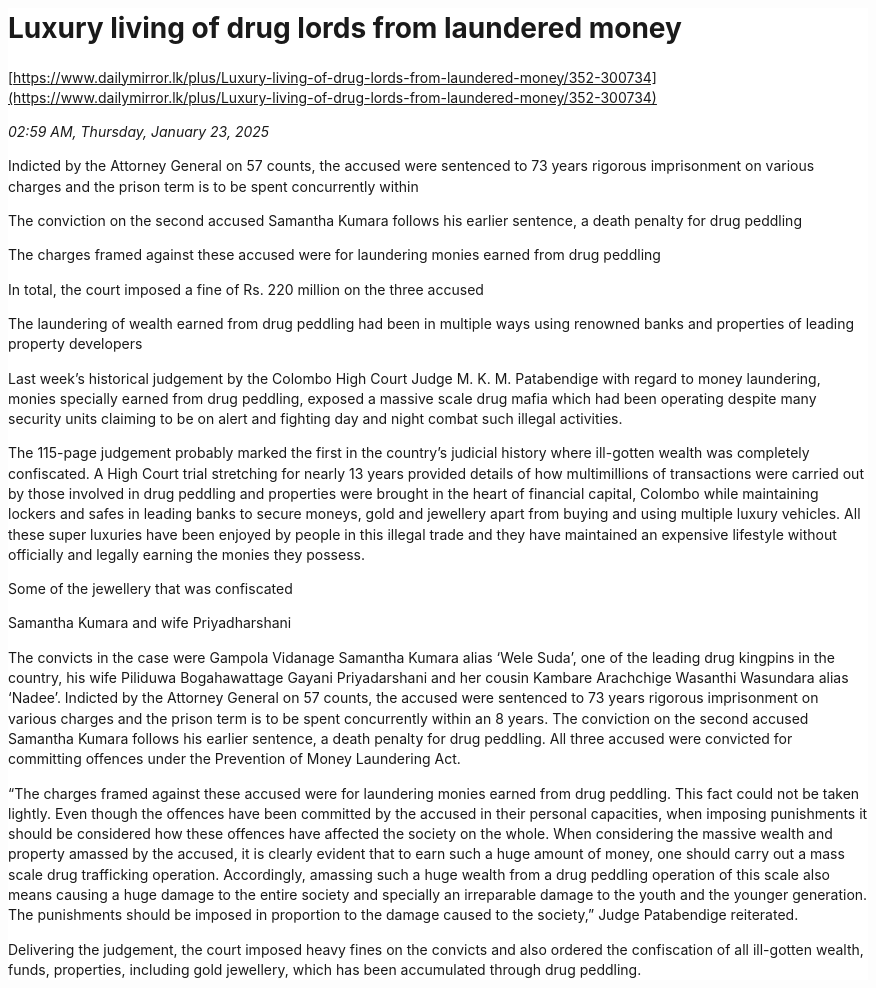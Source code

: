 # Luxury living of  drug  lords from laundered money

[https://www.dailymirror.lk/plus/Luxury-living-of-drug-lords-from-laundered-money/352-300734](https://www.dailymirror.lk/plus/Luxury-living-of-drug-lords-from-laundered-money/352-300734)

*02:59 AM, Thursday, January 23, 2025*

Indicted by the Attorney General on 57 counts, the accused were sentenced to 73 years rigorous imprisonment on various charges and the prison term is to be spent concurrently within

The conviction on the second accused Samantha Kumara follows his earlier sentence, a death penalty for drug peddling

The charges framed against these accused were for laundering monies earned from drug peddling

In total, the court imposed a fine of Rs. 220 million on the three accused

The laundering of wealth earned from drug peddling had been in multiple ways using renowned banks and properties of leading property developers

Last week’s historical judgement by the Colombo High Court Judge M. K. M. Patabendige with regard to money laundering, monies specially earned from drug peddling, exposed a massive scale drug mafia which had been operating despite many security units claiming to be on alert and fighting day and night combat such illegal activities.

The 115-page judgement probably marked the first in the country’s judicial history where ill-gotten wealth was completely confiscated. A High Court trial stretching for nearly 13 years provided details of how multimillions of transactions were carried out by those involved in drug peddling and properties were brought in the heart of financial capital, Colombo while maintaining lockers and safes in leading banks to secure moneys, gold and jewellery apart from buying and using multiple luxury vehicles. All these super luxuries have been enjoyed by people in this illegal trade and they have maintained an expensive lifestyle without officially and legally earning the monies they possess.

Some of the jewellery that was confiscated

Samantha Kumara and wife Priyadharshani

The convicts in the case were Gampola Vidanage Samantha Kumara alias ‘Wele Suda’, one of the leading drug kingpins in the country, his wife Piliduwa Bogahawattage Gayani Priyadarshani and her cousin Kambare Arachchige Wasanthi Wasundara alias ‘Nadee’. Indicted by the Attorney General on 57 counts, the accused were sentenced to 73 years rigorous imprisonment on various charges and the prison term is to be spent concurrently within an 8 years. The conviction on the second accused Samantha Kumara follows his earlier sentence, a death penalty for drug peddling. All three accused were convicted for committing offences under the Prevention of Money Laundering Act.

“The charges framed against these accused were for laundering monies earned from drug peddling. This fact could not be taken lightly. Even though the offences have been committed by the accused in their personal capacities, when imposing punishments it should be considered how these offences have affected the society on the whole. When considering the massive wealth and property amassed by the accused, it is clearly evident that to earn such a huge amount of money, one should carry out a mass scale drug trafficking operation. Accordingly, amassing such a huge wealth from a drug peddling operation of this scale also means causing a huge damage to the entire society and specially an irreparable damage to the youth and the younger generation. The punishments should be imposed in proportion to the damage caused to the society,” Judge Patabendige reiterated.

Delivering the judgement, the court imposed heavy fines on the convicts and also ordered the confiscation of all ill-gotten wealth, funds, properties, including gold jewellery, which has been accumulated through drug peddling.
